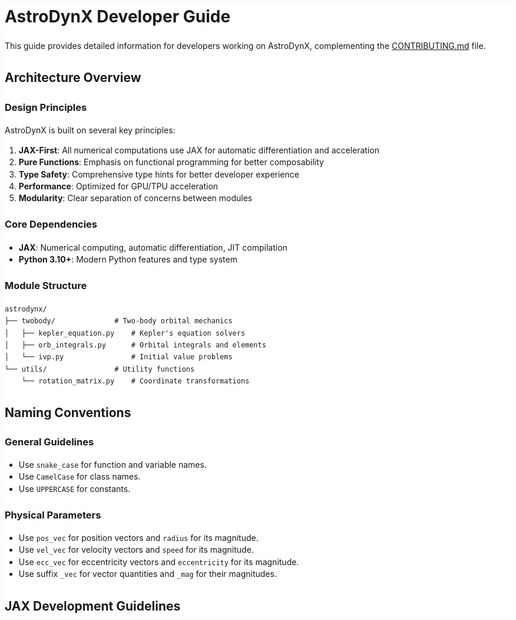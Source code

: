 # AstroDynX Developer Guide

This guide provides detailed information for developers working on AstroDynX, complementing the [CONTRIBUTING.md](CONTRIBUTING.md) file.

## Architecture Overview

### Design Principles

AstroDynX is built on several key principles:

1. **JAX-First**: All numerical computations use JAX for automatic differentiation and acceleration
2. **Pure Functions**: Emphasis on functional programming for better composability
3. **Type Safety**: Comprehensive type hints for better developer experience
4. **Performance**: Optimized for GPU/TPU acceleration
5. **Modularity**: Clear separation of concerns between modules

### Core Dependencies

- **JAX**: Numerical computing, automatic differentiation, JIT compilation
- **Python 3.10+**: Modern Python features and type system

### Module Structure

```
astrodynx/
├── twobody/              # Two-body orbital mechanics
│   ├── kepler_equation.py    # Kepler's equation solvers
│   ├── orb_integrals.py      # Orbital integrals and elements
│   └── ivp.py                # Initial value problems
└── utils/                # Utility functions
    └── rotation_matrix.py    # Coordinate transformations
```

## Naming Conventions
### General Guidelines
- Use `snake_case` for function and variable names.
- Use `CamelCase` for class names.
- Use `UPPERCASE` for constants.

### Physical Parameters
- Use `pos_vec` for position vectors and `radius` for its magnitude.
- Use `vel_vec` for velocity vectors and `speed` for its magnitude.
- Use `ecc_vec` for eccentricity vectors and `eccentricity` for its magnitude.
- Use suffix `_vec` for vector quantities and `_mag` for their magnitudes.


## JAX Development Guidelines
